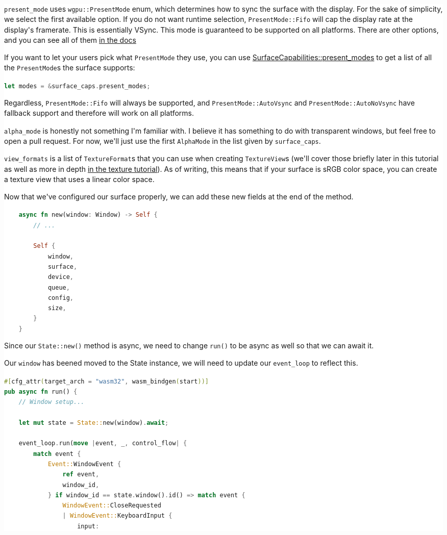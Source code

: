 `present_mode` uses `wgpu::PresentMode` enum, which determines how to sync the surface with the display. For the sake of simplicity, we select the first available option. If you do not want runtime selection, `PresentMode::Fifo` will cap the display rate at the display's framerate. This is essentially VSync. This mode is guaranteed to be supported on all platforms. There are other options, and you can see all of them [in the docs](https://docs.rs/wgpu/latest/wgpu/enum.PresentMode.html)

<div class="note">

If you want to let your users pick what `PresentMode` they use, you can use [SurfaceCapabilities::present_modes](https://docs.rs/wgpu/latest/wgpu/struct.SurfaceCapabilities.html#structfield.present_modes) to get a list of all the `PresentMode`s the surface supports:

```rust
let modes = &surface_caps.present_modes;
```

Regardless, `PresentMode::Fifo` will always be supported, and `PresentMode::AutoVsync` and `PresentMode::AutoNoVsync` have fallback support and therefore will work on all platforms.

</div>

`alpha_mode` is honestly not something I'm familiar with. I believe it has something to do with transparent windows, but feel free to open a pull request. For now, we'll just use the first `AlphaMode` in the list given by `surface_caps`.

`view_formats` is a list of `TextureFormat`s that you can use when creating `TextureView`s (we'll cover those briefly later in this tutorial as well as more in depth [in the texture tutorial](../tutorial5-textures)). As of writing, this means that if your surface is sRGB color space, you can create a texture view that uses a linear color space.

Now that we've configured our surface properly, we can add these new fields at the end of the method.

```rust
    async fn new(window: Window) -> Self {
        // ...

        Self {
            window,
            surface,
            device,
            queue,
            config,
            size,
        }
    }
```

Since our `State::new()` method is async, we need to change `run()` to be async as well so that we can await it.

Our `window` has beened moved to the State instance, we will need to update our `event_loop` to reflect this.

```rust
#[cfg_attr(target_arch = "wasm32", wasm_bindgen(start))]
pub async fn run() {
    // Window setup...

    let mut state = State::new(window).await;

    event_loop.run(move |event, _, control_flow| {
        match event {
            Event::WindowEvent {
                ref event,
                window_id,
            } if window_id == state.window().id() => match event {
                WindowEvent::CloseRequested
                | WindowEvent::KeyboardInput {
                    input:
```